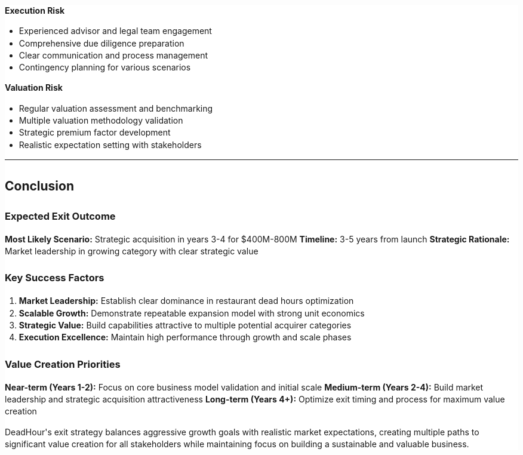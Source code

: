 **Execution Risk**
- Experienced advisor and legal team engagement
- Comprehensive due diligence preparation
- Clear communication and process management
- Contingency planning for various scenarios

**Valuation Risk**
- Regular valuation assessment and benchmarking
- Multiple valuation methodology validation
- Strategic premium factor development
- Realistic expectation setting with stakeholders

---

## Conclusion

### Expected Exit Outcome

**Most Likely Scenario:** Strategic acquisition in years 3-4 for $400M-800M
**Timeline:** 3-5 years from launch
**Strategic Rationale:** Market leadership in growing category with clear strategic value

### Key Success Factors

1. **Market Leadership:** Establish clear dominance in restaurant dead hours optimization
2. **Scalable Growth:** Demonstrate repeatable expansion model with strong unit economics  
3. **Strategic Value:** Build capabilities attractive to multiple potential acquirer categories
4. **Execution Excellence:** Maintain high performance through growth and scale phases

### Value Creation Priorities

**Near-term (Years 1-2):** Focus on core business model validation and initial scale
**Medium-term (Years 2-4):** Build market leadership and strategic acquisition attractiveness
**Long-term (Years 4+):** Optimize exit timing and process for maximum value creation

DeadHour's exit strategy balances aggressive growth goals with realistic market expectations, creating multiple paths to significant value creation for all stakeholders while maintaining focus on building a sustainable and valuable business.